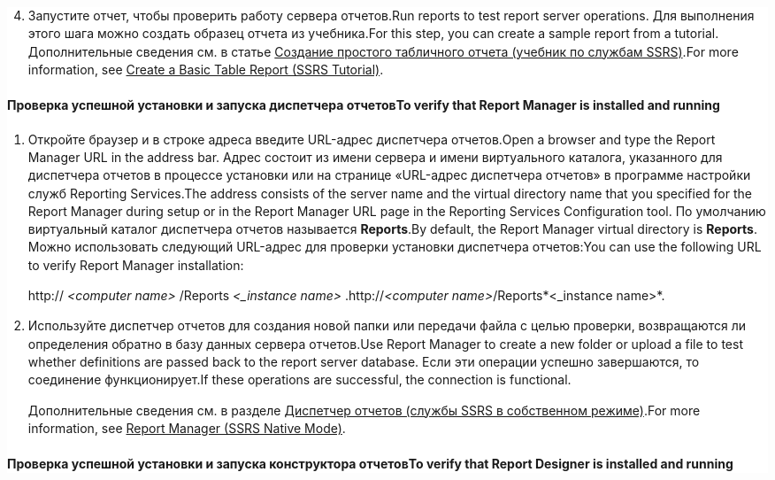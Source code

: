 4.  <span data-ttu-id="57342-161">Запустите отчет, чтобы проверить работу сервера отчетов.</span><span class="sxs-lookup"><span data-stu-id="57342-161">Run reports to test report server operations.</span></span> <span data-ttu-id="57342-162">Для выполнения этого шага можно создать образец отчета из учебника.</span><span class="sxs-lookup"><span data-stu-id="57342-162">For this step, you can create a sample report from a tutorial.</span></span> <span data-ttu-id="57342-163">Дополнительные сведения см. в статье [Создание простого табличного отчета (учебник по службам SSRS)](../create-a-basic-table-report-ssrs-tutorial.md).</span><span class="sxs-lookup"><span data-stu-id="57342-163">For more information, see [Create a Basic Table Report &#40;SSRS Tutorial&#41;](../create-a-basic-table-report-ssrs-tutorial.md).</span></span>  
  
#### <a name="to-verify-that-report-manager-is-installed-and-running"></a><span data-ttu-id="57342-164">Проверка успешной установки и запуска диспетчера отчетов</span><span class="sxs-lookup"><span data-stu-id="57342-164">To verify that Report Manager is installed and running</span></span>  
  
1.  <span data-ttu-id="57342-165">Откройте браузер и в строке адреса введите URL-адрес диспетчера отчетов.</span><span class="sxs-lookup"><span data-stu-id="57342-165">Open a browser and type the Report Manager URL in the address bar.</span></span> <span data-ttu-id="57342-166">Адрес состоит из имени сервера и имени виртуального каталога, указанного для диспетчера отчетов в процессе установки или на странице «URL-адрес диспетчера отчетов» в программе настройки служб Reporting Services.</span><span class="sxs-lookup"><span data-stu-id="57342-166">The address consists of the server name and the virtual directory name that you specified for the Report Manager during setup or in the Report Manager URL page in the Reporting Services Configuration tool.</span></span> <span data-ttu-id="57342-167">По умолчанию виртуальный каталог диспетчера отчетов называется **Reports**.</span><span class="sxs-lookup"><span data-stu-id="57342-167">By default, the Report Manager virtual directory is **Reports**.</span></span> <span data-ttu-id="57342-168">Можно использовать следующий URL-адрес для проверки установки диспетчера отчетов:</span><span class="sxs-lookup"><span data-stu-id="57342-168">You can use the following URL to verify Report Manager installation:</span></span>  
  
     <span data-ttu-id="57342-169">http:// *\<computer name>* /Reports *\<_instance name>* .</span><span class="sxs-lookup"><span data-stu-id="57342-169">http://*\<computer name>*/Reports*\<_instance name>*.</span></span>  
  
2.  <span data-ttu-id="57342-170">Используйте диспетчер отчетов для создания новой папки или передачи файла с целью проверки, возвращаются ли определения обратно в базу данных сервера отчетов.</span><span class="sxs-lookup"><span data-stu-id="57342-170">Use Report Manager to create a new folder or upload a file to test whether definitions are passed back to the report server database.</span></span> <span data-ttu-id="57342-171">Если эти операции успешно завершаются, то соединение функционирует.</span><span class="sxs-lookup"><span data-stu-id="57342-171">If these operations are successful, the connection is functional.</span></span>  
  
     <span data-ttu-id="57342-172">Дополнительные сведения см. в разделе [Диспетчер отчетов (службы SSRS в собственном режиме)](../report-manager-ssrs-native-mode.md).</span><span class="sxs-lookup"><span data-stu-id="57342-172">For more information, see [Report Manager  &#40;SSRS Native Mode&#41;](../report-manager-ssrs-native-mode.md).</span></span>  
  
#### <a name="to-verify-that-report-designer-is-installed-and-running"></a><span data-ttu-id="57342-173">Проверка успешной установки и запуска конструктора отчетов</span><span class="sxs-lookup"><span data-stu-id="57342-173">To verify that Report Designer is installed and running</span></span>  
  